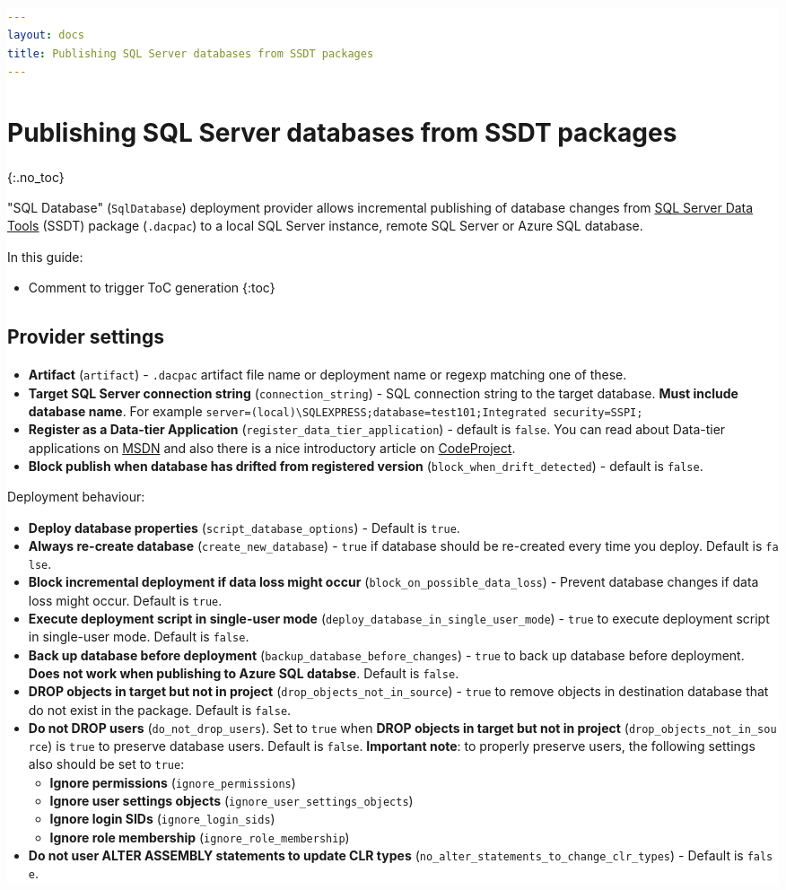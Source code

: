 ```yaml
---
layout: docs
title: Publishing SQL Server databases from SSDT packages
---
```



# Publishing SQL Server databases from SSDT packages
{:.no_toc}

"SQL Database" (`SqlDatabase`) deployment provider allows incremental publishing of database changes from [SQL Server Data Tools](https://msdn.microsoft.com/en-us/library/hh272686(v=vs.103).aspx) (SSDT) package (`.dacpac`) to a local SQL Server instance, remote SQL Server or Azure SQL database.

In this guide:

* Comment to trigger ToC generation
{:toc}



## Provider settings

* **Artifact** (`artifact`) - `.dacpac` artifact file name or deployment name or regexp matching one of these.
* **Target SQL Server connection string** (`connection_string`) - SQL connection string to the target database. **Must include database name**. For example `server=(local)\SQLEXPRESS;database=test101;Integrated security=SSPI;`
* **Register as a Data-tier Application** (`register_data_tier_application`) - default is `false`. You can read about Data-tier applications on [MSDN](https://msdn.microsoft.com/en-us/library/ee210546.aspx) and also there is a nice introductory article on [CodeProject](https://www.codeproject.com/Articles/573144/Versioning-SQL-Server-Databases-using-SSDT).
* **Block publish when database has drifted from registered version** (`block_when_drift_detected`) - default is `false`.

Deployment behaviour:

* **Deploy database properties** (`script_database_options`) - Default is `true`.
* **Always re-create database** (`create_new_database`) - `true` if database should be re-created every time you deploy. Default is `false`.
* **Block incremental deployment if data loss might occur** (`block_on_possible_data_loss`) - Prevent database changes if data loss might occur. Default is `true`.
* **Execute deployment script in single-user mode** (`deploy_database_in_single_user_mode`) - `true` to execute deployment script in single-user mode. Default is `false`.
* **Back up database before deployment** (`backup_database_before_changes`) - `true` to back up database before deployment. **Does not work when publishing to Azure SQL databse**. Default is `false`.
* **DROP objects in target but not in project** (`drop_objects_not_in_source`) - `true` to remove objects in destination database that do not exist in the package. Default is `false`.
* **Do not DROP users** (`do_not_drop_users`). Set to `true` when **DROP objects in target but not in project** (`drop_objects_not_in_source`) is `true` to preserve database users. Default is `false`. **Important note**: to properly preserve users, the following settings also should be set to `true`:
    * **Ignore permissions** (`ignore_permissions`)
    * **Ignore user settings objects** (`ignore_user_settings_objects`)
    * **Ignore login SIDs** (`ignore_login_sids`)
    * **Ignore role membership** (`ignore_role_membership`)
* **Do not user ALTER ASSEMBLY statements to update CLR types** (`no_alter_statements_to_change_clr_types`) - Default is `false`.
